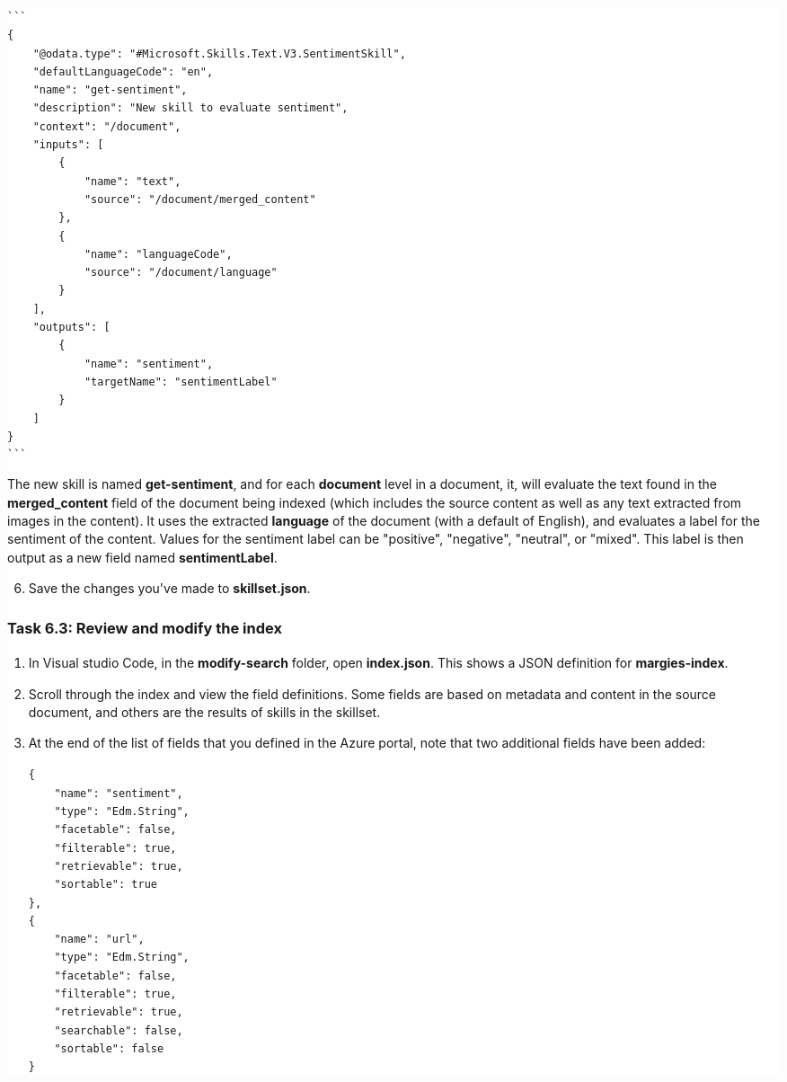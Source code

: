     ```
    {
        "@odata.type": "#Microsoft.Skills.Text.V3.SentimentSkill",
        "defaultLanguageCode": "en",
        "name": "get-sentiment",
        "description": "New skill to evaluate sentiment",
        "context": "/document",
        "inputs": [
            {
                "name": "text",
                "source": "/document/merged_content"
            },
            {
                "name": "languageCode",
                "source": "/document/language"
            }
        ],
        "outputs": [
            {
                "name": "sentiment",
                "targetName": "sentimentLabel"
            }
        ]
    }
    ```

The new skill is named **get-sentiment**, and for each **document** level in a document, it, will evaluate the text found in the **merged_content** field of the document being indexed (which includes the source content as well as any text extracted from images in the content). It uses the extracted **language** of the document (with a default of English), and evaluates a label for the sentiment of the content. Values for the sentiment label can be "positive", "negative", "neutral", or "mixed". This label is then output as a new field named **sentimentLabel**.

6. Save the changes you've made to **skillset.json**.

### Task 6.3: Review and modify the index

1. In Visual studio Code, in the **modify-search** folder, open **index.json**. This shows a JSON definition for **margies-index**.
2. Scroll through the index and view the field definitions. Some fields are based on metadata and content in the source document, and others are the results of skills in the skillset.
3. At the end of the list of fields that you defined in the Azure portal, note that two additional fields have been added:

    ```
    {
        "name": "sentiment",
        "type": "Edm.String",
        "facetable": false,
        "filterable": true,
        "retrievable": true,
        "sortable": true
    },
    {
        "name": "url",
        "type": "Edm.String",
        "facetable": false,
        "filterable": true,
        "retrievable": true,
        "searchable": false,
        "sortable": false
    }
    ```
